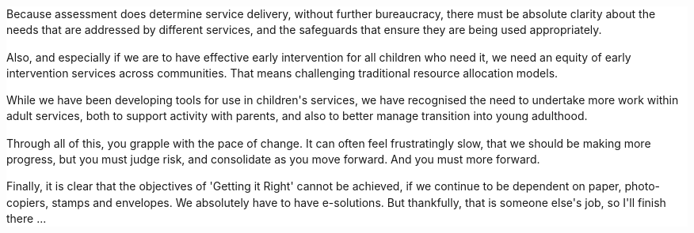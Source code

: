 Because assessment does determine service delivery, without further bureaucracy, there must be absolute clarity about the needs that are addressed by different services, and the safeguards that ensure they are being used appropriately.

Also, and especially if we are to have effective early intervention for all children who need it, we need an equity of early intervention services across communities. That means challenging traditional resource allocation models.

While we have been developing tools for use in children's services, we have recognised the need to undertake more work within adult services, both to support activity with parents, and also to better manage transition into young adulthood.

Through all of this, you grapple with the pace of change. It can often feel frustratingly slow, that we should be making more progress, but you must judge risk, and consolidate as you move forward. And you must more forward.

Finally, it is clear that the objectives of 'Getting it Right' cannot be achieved, if we continue to be dependent on paper, photo-copiers, stamps and envelopes. We absolutely have to have e-solutions. But thankfully, that is someone else's job, so I'll finish there ...